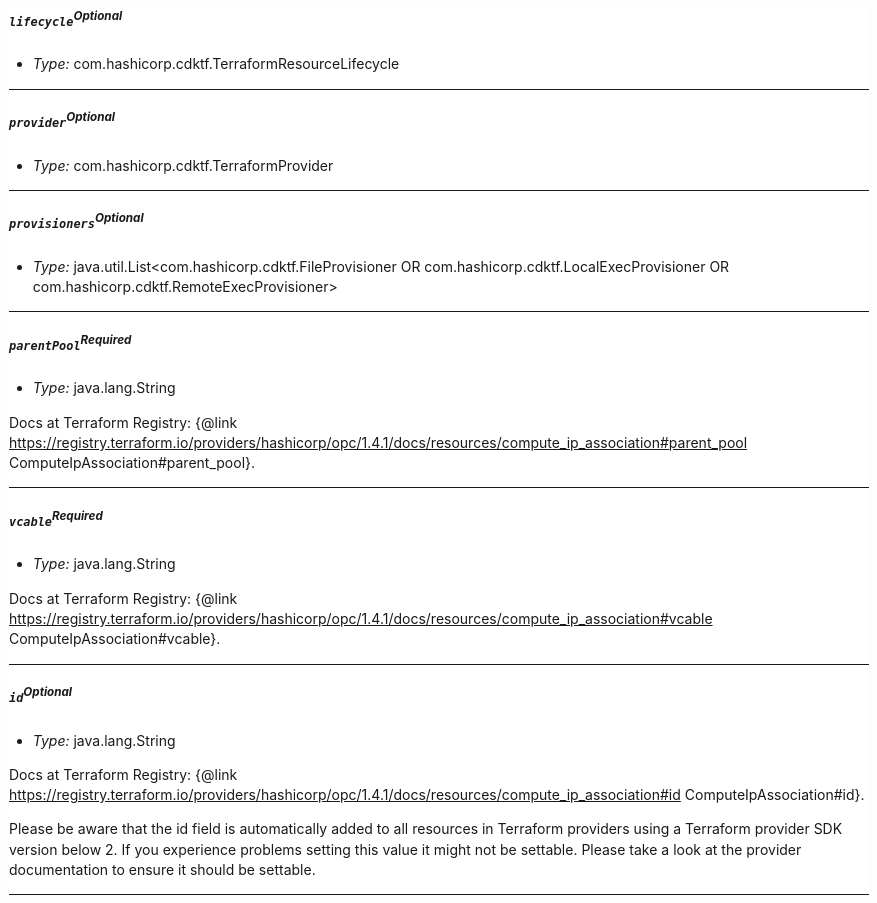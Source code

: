 ##### `lifecycle`<sup>Optional</sup> <a name="lifecycle" id="@cdktf/provider-opc.computeIpAssociation.ComputeIpAssociation.Initializer.parameter.lifecycle"></a>

- *Type:* com.hashicorp.cdktf.TerraformResourceLifecycle

---

##### `provider`<sup>Optional</sup> <a name="provider" id="@cdktf/provider-opc.computeIpAssociation.ComputeIpAssociation.Initializer.parameter.provider"></a>

- *Type:* com.hashicorp.cdktf.TerraformProvider

---

##### `provisioners`<sup>Optional</sup> <a name="provisioners" id="@cdktf/provider-opc.computeIpAssociation.ComputeIpAssociation.Initializer.parameter.provisioners"></a>

- *Type:* java.util.List<com.hashicorp.cdktf.FileProvisioner OR com.hashicorp.cdktf.LocalExecProvisioner OR com.hashicorp.cdktf.RemoteExecProvisioner>

---

##### `parentPool`<sup>Required</sup> <a name="parentPool" id="@cdktf/provider-opc.computeIpAssociation.ComputeIpAssociation.Initializer.parameter.parentPool"></a>

- *Type:* java.lang.String

Docs at Terraform Registry: {@link https://registry.terraform.io/providers/hashicorp/opc/1.4.1/docs/resources/compute_ip_association#parent_pool ComputeIpAssociation#parent_pool}.

---

##### `vcable`<sup>Required</sup> <a name="vcable" id="@cdktf/provider-opc.computeIpAssociation.ComputeIpAssociation.Initializer.parameter.vcable"></a>

- *Type:* java.lang.String

Docs at Terraform Registry: {@link https://registry.terraform.io/providers/hashicorp/opc/1.4.1/docs/resources/compute_ip_association#vcable ComputeIpAssociation#vcable}.

---

##### `id`<sup>Optional</sup> <a name="id" id="@cdktf/provider-opc.computeIpAssociation.ComputeIpAssociation.Initializer.parameter.id"></a>

- *Type:* java.lang.String

Docs at Terraform Registry: {@link https://registry.terraform.io/providers/hashicorp/opc/1.4.1/docs/resources/compute_ip_association#id ComputeIpAssociation#id}.

Please be aware that the id field is automatically added to all resources in Terraform providers using a Terraform provider SDK version below 2.
If you experience problems setting this value it might not be settable. Please take a look at the provider documentation to ensure it should be settable.

---